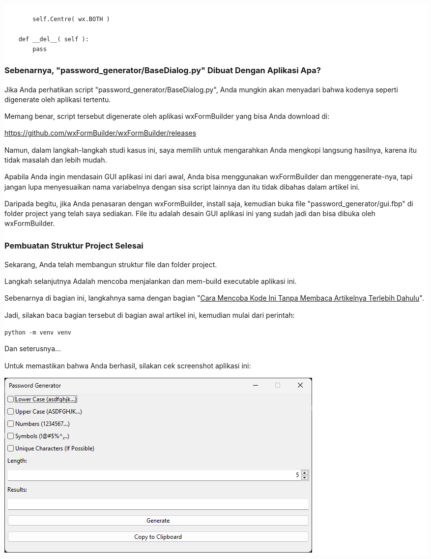 ```

		self.Centre( wx.BOTH )

	def __del__( self ):
		pass
```

### Sebenarnya, "password_generator/BaseDialog.py" Dibuat Dengan Aplikasi Apa?

Jika Anda perhatikan script "password_generator/BaseDialog.py", Anda mungkin akan menyadari bahwa kodenya seperti digenerate oleh aplikasi tertentu.

Memang benar, script tersebut digenerate oleh aplikasi wxFormBuilder yang bisa Anda download di:

https://github.com/wxFormBuilder/wxFormBuilder/releases

Namun, dalam langkah-langkah studi kasus ini, saya memilih untuk mengarahkan Anda mengkopi langsung hasilnya, karena itu tidak masalah dan lebih mudah.

Apabila Anda ingin mendasain GUI aplikasi ini dari awal, Anda bisa menggunakan wxFormBuilder dan menggenerate-nya, tapi jangan lupa menyesuaikan nama variabelnya dengan sisa script lainnya dan itu tidak dibahas dalam artikel ini.

Daripada begitu, jika Anda penasaran dengan wxFormBuilder, install saja, kemudian buka file "password_generator/gui.fbp" di folder project yang telah saya sediakan. File itu adalah desain GUI aplikasi ini yang sudah jadi dan bisa dibuka oleh wxFormBuilder.

### Pembuatan Struktur Project Selesai

Sekarang, Anda telah membangun struktur file dan folder project.

Langkah selanjutnya Adalah mencoba menjalankan dan mem-build executable aplikasi ini.

Sebenarnya di bagian ini, langkahnya sama dengan bagian "[Cara Mencoba Kode Ini Tanpa Membaca Artikelnya Terlebih Dahulu](#cara-mencoba-kode-ini-tanpa-membaca-artikelnya-terlebih-dahulu)".

Jadi, silakan baca bagian tersebut di bagian awal artikel ini, kemudian mulai dari perintah:

```
python -m venv venv
```

Dan seterusnya...

Untuk memastikan bahwa Anda berhasil, silakan cek screenshot aplikasi ini:

![](./.md_asset/screenshot_1.png)
